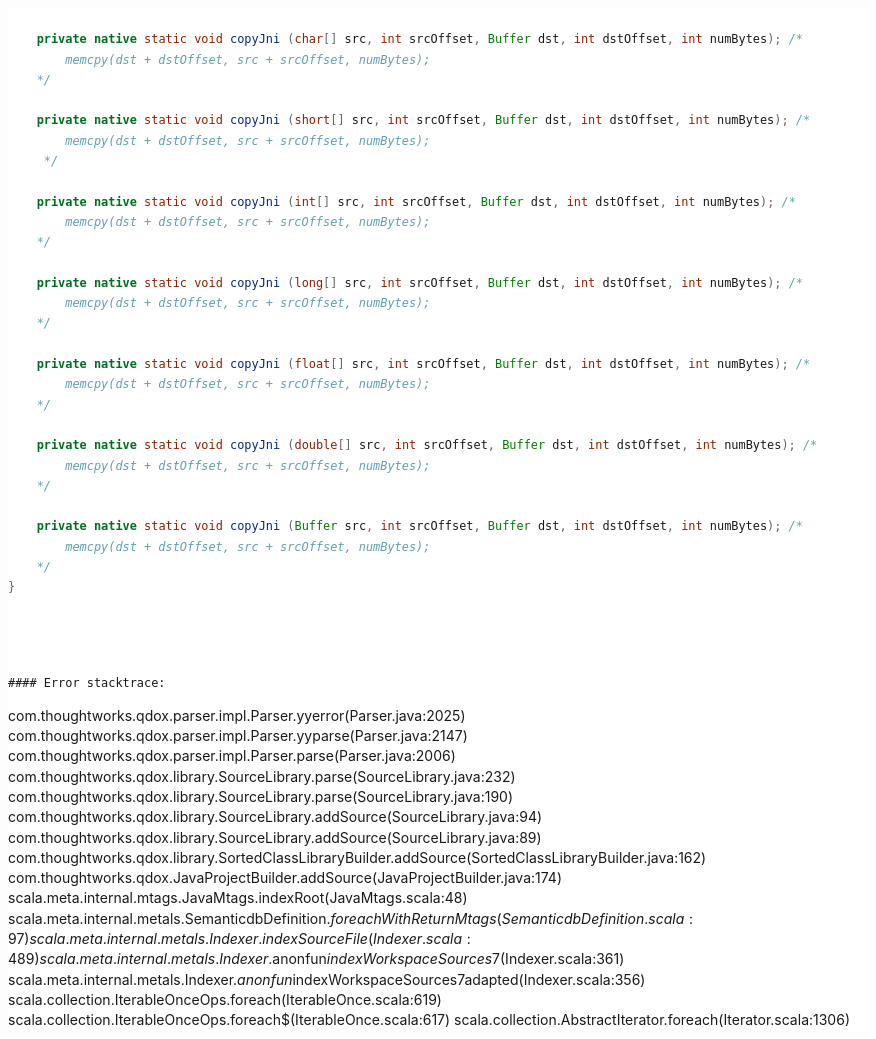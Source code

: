 ```java

	private native static void copyJni (char[] src, int srcOffset, Buffer dst, int dstOffset, int numBytes); /*
		memcpy(dst + dstOffset, src + srcOffset, numBytes);
	*/

	private native static void copyJni (short[] src, int srcOffset, Buffer dst, int dstOffset, int numBytes); /*
		memcpy(dst + dstOffset, src + srcOffset, numBytes);
	 */

	private native static void copyJni (int[] src, int srcOffset, Buffer dst, int dstOffset, int numBytes); /*
		memcpy(dst + dstOffset, src + srcOffset, numBytes);
	*/
	
	private native static void copyJni (long[] src, int srcOffset, Buffer dst, int dstOffset, int numBytes); /*
		memcpy(dst + dstOffset, src + srcOffset, numBytes);
	*/

	private native static void copyJni (float[] src, int srcOffset, Buffer dst, int dstOffset, int numBytes); /*
		memcpy(dst + dstOffset, src + srcOffset, numBytes);
	*/
	
	private native static void copyJni (double[] src, int srcOffset, Buffer dst, int dstOffset, int numBytes); /*
		memcpy(dst + dstOffset, src + srcOffset, numBytes);
	*/

	private native static void copyJni (Buffer src, int srcOffset, Buffer dst, int dstOffset, int numBytes); /*
		memcpy(dst + dstOffset, src + srcOffset, numBytes);
	*/
}
```

```



#### Error stacktrace:

```
com.thoughtworks.qdox.parser.impl.Parser.yyerror(Parser.java:2025)
	com.thoughtworks.qdox.parser.impl.Parser.yyparse(Parser.java:2147)
	com.thoughtworks.qdox.parser.impl.Parser.parse(Parser.java:2006)
	com.thoughtworks.qdox.library.SourceLibrary.parse(SourceLibrary.java:232)
	com.thoughtworks.qdox.library.SourceLibrary.parse(SourceLibrary.java:190)
	com.thoughtworks.qdox.library.SourceLibrary.addSource(SourceLibrary.java:94)
	com.thoughtworks.qdox.library.SourceLibrary.addSource(SourceLibrary.java:89)
	com.thoughtworks.qdox.library.SortedClassLibraryBuilder.addSource(SortedClassLibraryBuilder.java:162)
	com.thoughtworks.qdox.JavaProjectBuilder.addSource(JavaProjectBuilder.java:174)
	scala.meta.internal.mtags.JavaMtags.indexRoot(JavaMtags.scala:48)
	scala.meta.internal.metals.SemanticdbDefinition$.foreachWithReturnMtags(SemanticdbDefinition.scala:97)
	scala.meta.internal.metals.Indexer.indexSourceFile(Indexer.scala:489)
	scala.meta.internal.metals.Indexer.$anonfun$indexWorkspaceSources$7(Indexer.scala:361)
	scala.meta.internal.metals.Indexer.$anonfun$indexWorkspaceSources$7$adapted(Indexer.scala:356)
	scala.collection.IterableOnceOps.foreach(IterableOnce.scala:619)
	scala.collection.IterableOnceOps.foreach$(IterableOnce.scala:617)
	scala.collection.AbstractIterator.foreach(Iterator.scala:1306)